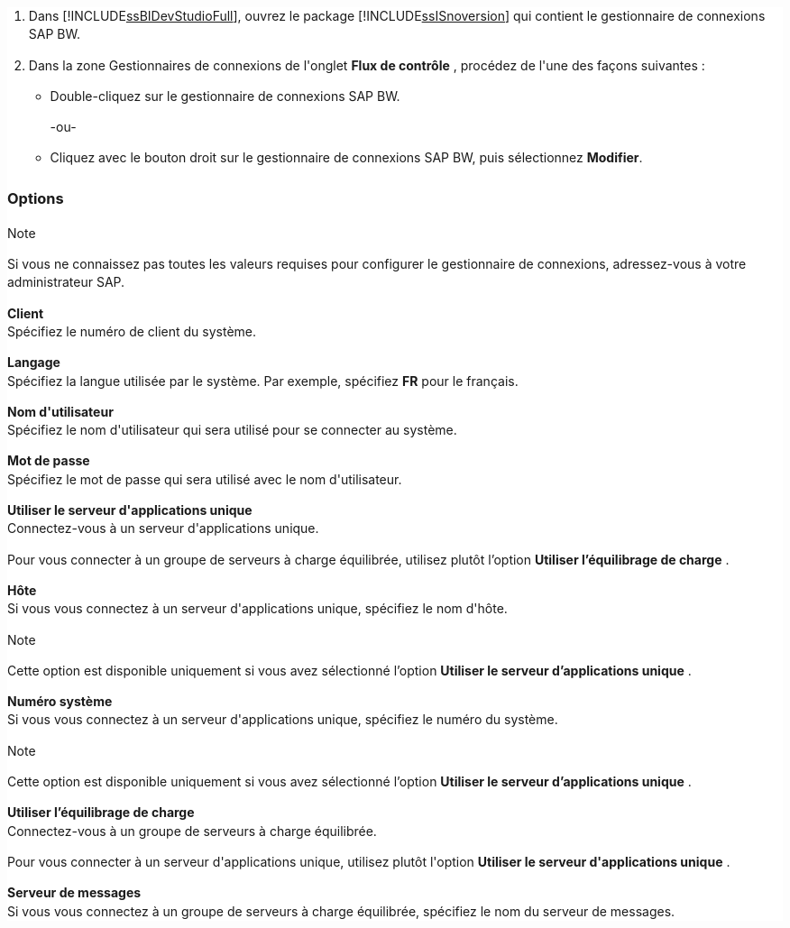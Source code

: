1.  Dans [!INCLUDE[ssBIDevStudioFull](../../includes/ssbidevstudiofull-md.md)], ouvrez le package [!INCLUDE[ssISnoversion](../../includes/ssisnoversion-md.md)] qui contient le gestionnaire de connexions SAP BW.  
  
2.  Dans la zone Gestionnaires de connexions de l'onglet **Flux de contrôle** , procédez de l'une des façons suivantes :  
  
    -   Double-cliquez sur le gestionnaire de connexions SAP BW.  
  
         -ou-  
  
    -   Cliquez avec le bouton droit sur le gestionnaire de connexions SAP BW, puis sélectionnez **Modifier**.  
  
### <a name="options"></a>Options  
  
> [!NOTE]  
>  Si vous ne connaissez pas toutes les valeurs requises pour configurer le gestionnaire de connexions, adressez-vous à votre administrateur SAP.  
  
 **Client**  
 Spécifiez le numéro de client du système.  
  
 **Langage**  
 Spécifiez la langue utilisée par le système. Par exemple, spécifiez **FR** pour le français.  
  
 **Nom d'utilisateur**  
 Spécifiez le nom d'utilisateur qui sera utilisé pour se connecter au système.  
  
 **Mot de passe**  
 Spécifiez le mot de passe qui sera utilisé avec le nom d'utilisateur.  
  
 **Utiliser le serveur d'applications unique**  
 Connectez-vous à un serveur d'applications unique.  
  
 Pour vous connecter à un groupe de serveurs à charge équilibrée, utilisez plutôt l’option **Utiliser l’équilibrage de charge** .  
  
 **Hôte**  
 Si vous vous connectez à un serveur d'applications unique, spécifiez le nom d'hôte.  
  
> [!NOTE]  
>  Cette option est disponible uniquement si vous avez sélectionné l’option **Utiliser le serveur d’applications unique** .  
  
 **Numéro système**  
 Si vous vous connectez à un serveur d'applications unique, spécifiez le numéro du système.  
  
> [!NOTE]  
>  Cette option est disponible uniquement si vous avez sélectionné l’option **Utiliser le serveur d’applications unique** .  
  
 **Utiliser l’équilibrage de charge**  
 Connectez-vous à un groupe de serveurs à charge équilibrée.  
  
 Pour vous connecter à un serveur d'applications unique, utilisez plutôt l'option **Utiliser le serveur d'applications unique** .  
  
 **Serveur de messages**  
 Si vous vous connectez à un groupe de serveurs à charge équilibrée, spécifiez le nom du serveur de messages.  
  